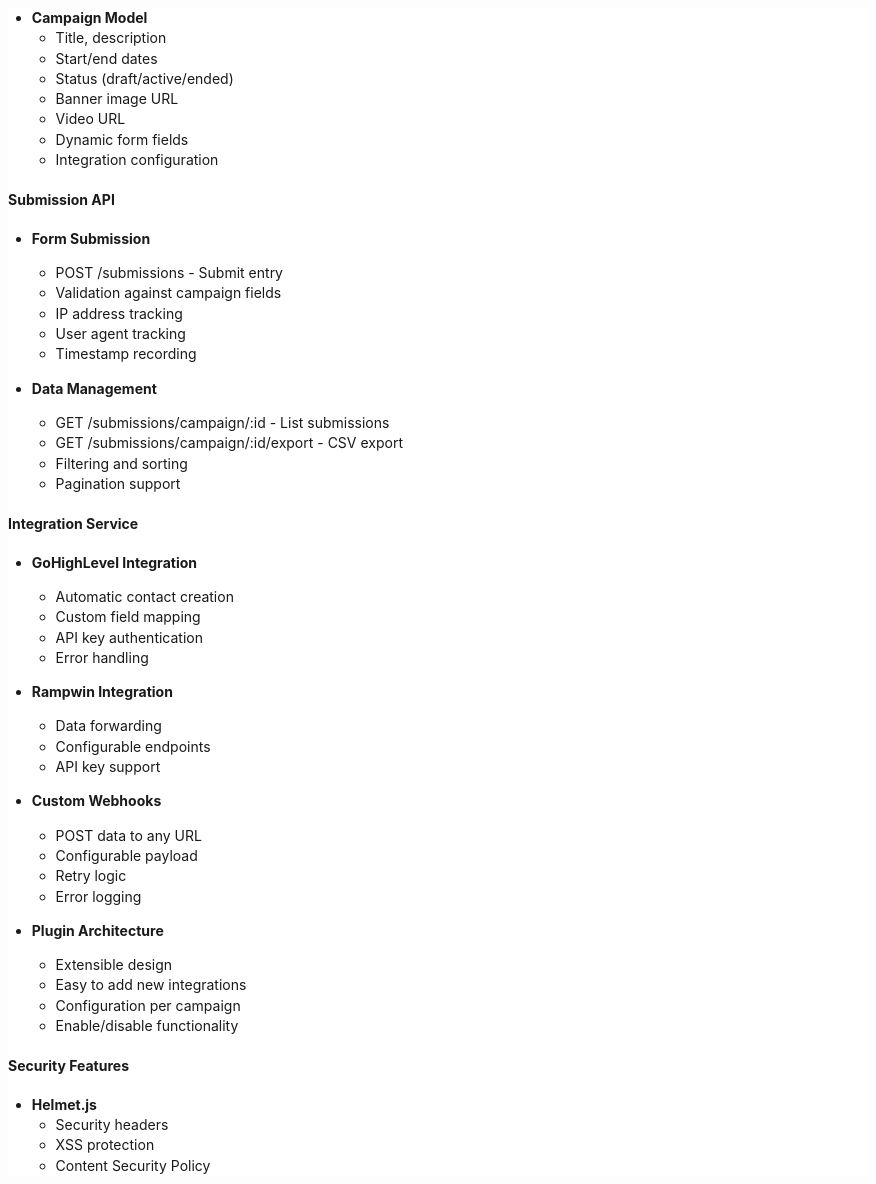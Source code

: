 - **Campaign Model**
  - Title, description
  - Start/end dates
  - Status (draft/active/ended)
  - Banner image URL
  - Video URL
  - Dynamic form fields
  - Integration configuration

#### Submission API
- **Form Submission**
  - POST /submissions - Submit entry
  - Validation against campaign fields
  - IP address tracking
  - User agent tracking
  - Timestamp recording

- **Data Management**
  - GET /submissions/campaign/:id - List submissions
  - GET /submissions/campaign/:id/export - CSV export
  - Filtering and sorting
  - Pagination support

#### Integration Service
- **GoHighLevel Integration**
  - Automatic contact creation
  - Custom field mapping
  - API key authentication
  - Error handling

- **Rampwin Integration**
  - Data forwarding
  - Configurable endpoints
  - API key support

- **Custom Webhooks**
  - POST data to any URL
  - Configurable payload
  - Retry logic
  - Error logging

- **Plugin Architecture**
  - Extensible design
  - Easy to add new integrations
  - Configuration per campaign
  - Enable/disable functionality

#### Security Features
- **Helmet.js**
  - Security headers
  - XSS protection
  - Content Security Policy
